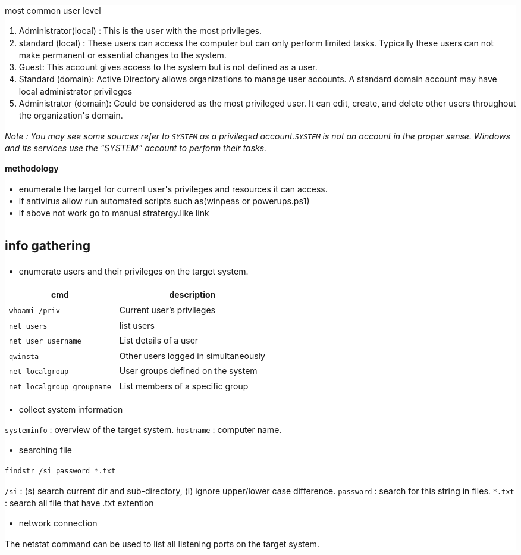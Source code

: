 most common user level

1. Administrator(local) : This is the user with the most privileges.
2. standard (local) :  These users can access the computer but can only perform limited tasks. Typically these users can not make permanent or essential changes to the system. 
3. Guest: This account gives access to the system but is not defined as a user. 
4. Standard (domain): Active Directory allows organizations to manage user accounts. A standard domain account may have local administrator privileges
5. Administrator (domain): Could be considered as the most privileged user. It can edit, create, and delete other users throughout the organization's domain. 

*Note : You may see some sources refer to `SYSTEM` as a privileged account.`SYSTEM` is not an account in the proper sense. Windows and its services use the "SYSTEM" account to perform their tasks.*

**methodology**

- enumerate the target for current user's privileges and resources it can access.
- if antivirus allow run automated scripts such as(winpeas or powerups.ps1)
- if above not work go to manual stratergy.like 
[link](https://github.com/swisskyrepo/PayloadsAllTheThings/blob/master/Methodology%20and%20Resources/Windows%20-%20Privilege%20Escalation.md)

## info gathering

- enumerate users and their privileges on the target system.

|cmd|description|
|-----|---------|
|`whoami /priv` |Current user’s privileges|
|`net users` | list users |
|`net user username`|List details of a user|
|`qwinsta`|Other users logged in simultaneously|
|`net localgroup`|User groups defined on the system|
|`net localgroup groupname`|List members of a specific group|

- collect system information

`systeminfo` : overview of the target system.
`hostname` : computer name.

- searching file

`findstr /si password *.txt`

`/si` : (s) search current dir and sub-directory, (i) ignore upper/lower case difference.
`password` : search for this string in files.
`*.txt` : search all file that have .txt extention


- network connection

The netstat command can be used to list all listening ports on the target system.
